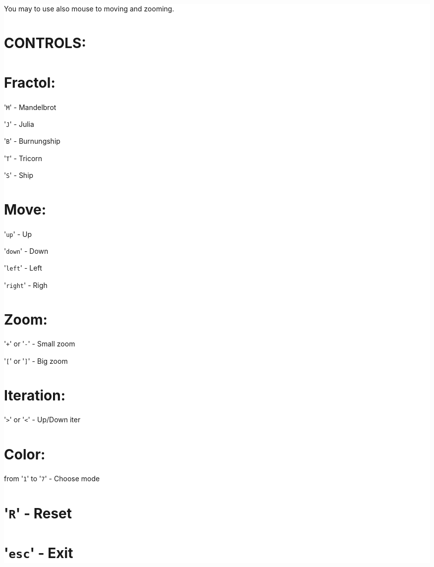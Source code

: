 You may to use also mouse to moving and zooming.

# CONTROLS:

# Fractol:

'`M`' - Mandelbrot

'`J`' - Julia

'`B`' - Burnungship

'`T`' - Tricorn

'`S`' - Ship

# Move:

'`up`' - Up

'`down`' - Down

'`left`' - Left

'`right`' - Righ

# Zoom:

'`+`' or '`-`' - Small zoom

'`[`' or '`]`' - Big zoom

# Iteration:

'`>`' or '`<`' - Up/Down iter

# Color:

from '`1`' to '`7`' - Choose mode

# '`R`' - Reset

# '`esc`' - Exit
